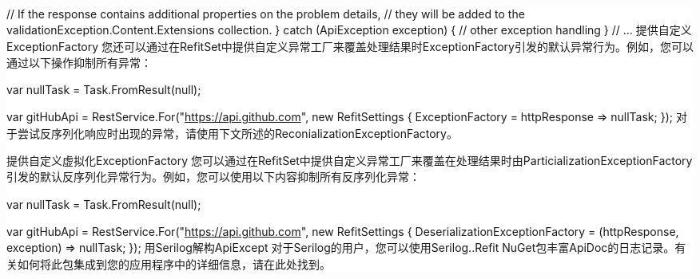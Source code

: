    // If the response contains additional properties on the problem details,
   // they will be added to the validationException.Content.Extensions collection.
}
catch (ApiException exception)
{
   // other exception handling
}
// ...
提供自定义ExceptionFactory
您还可以通过在RefitSet中提供自定义异常工厂来覆盖处理结果时ExceptionFactory引发的默认异常行为。例如，您可以通过以下操作抑制所有异常：

var nullTask = Task.FromResult<Exception>(null);

var gitHubApi = RestService.For<IGitHubApi>("https://api.github.com",
    new RefitSettings {
        ExceptionFactory = httpResponse => nullTask;
    });
对于尝试反序列化响应时出现的异常，请使用下文所述的ReconializationExceptionFactory。

提供自定义虚拟化ExceptionFactory
您可以通过在RefitSet中提供自定义异常工厂来覆盖在处理结果时由ParticializationExceptionFactory引发的默认反序列化异常行为。例如，您可以使用以下内容抑制所有反序列化异常：

var nullTask = Task.FromResult<Exception>(null);

var gitHubApi = RestService.For<IGitHubApi>("https://api.github.com",
    new RefitSettings {
        DeserializationExceptionFactory = (httpResponse, exception) => nullTask;
    });
用Serilog解构ApiExcept
对于Serilog的用户，您可以使用Serilog..Refit NuGet包丰富ApiDoc的日志记录。有关如何将此包集成到您的应用程序中的详细信息，请在此处找到。